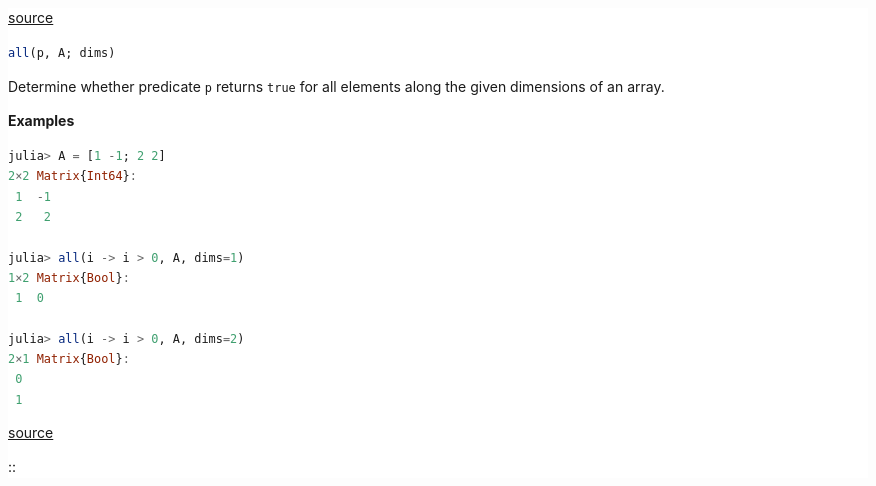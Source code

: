 

[source](https://github.com/JuliaLang/julia/blob/6f3fdf7b36250fb95f512a2b927ad2518c07d2b5/base/reducedim.jl#L855-L876)



```julia
all(p, A; dims)
```


Determine whether predicate `p` returns `true` for all elements along the given dimensions of an array.

**Examples**

```julia
julia> A = [1 -1; 2 2]
2×2 Matrix{Int64}:
 1  -1
 2   2

julia> all(i -> i > 0, A, dims=1)
1×2 Matrix{Bool}:
 1  0

julia> all(i -> i > 0, A, dims=2)
2×1 Matrix{Bool}:
 0
 1
```



[source](https://github.com/JuliaLang/julia/blob/6f3fdf7b36250fb95f512a2b927ad2518c07d2b5/base/reducedim.jl#L879-L900)

::

 

<UAlert title='Missing docstring for  `first`. '/>



 

<UAlert title='Missing docstring for  `last`. '/>



 

<UAlert title='Missing docstring for  `save`. '/>



 

<UAlert title='Missing docstring for  `save!`. '/>



 

<UAlert title='Missing docstring for  `save!!`. '/>

